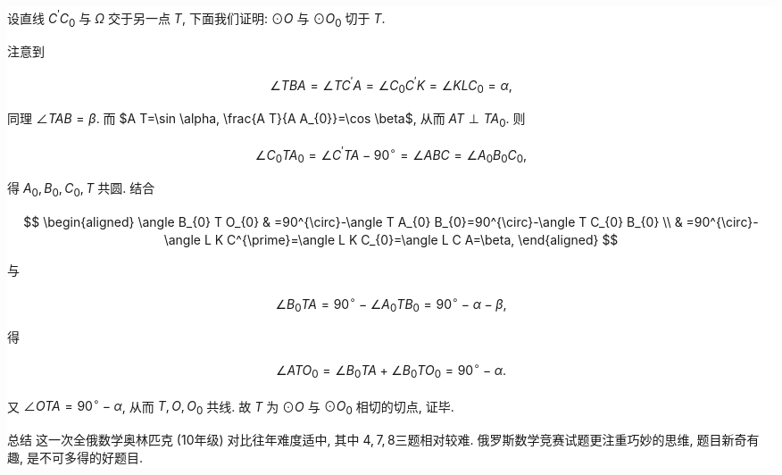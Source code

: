 设直线 $C^{\prime} C_{0}$ 与 $\Omega$ 交于另一点 $T$, 下面我们证明: $\odot O$ 与 $\odot O_{0}$ 切于 $T$.

注意到

$$
\angle T B A=\angle T C^{\prime} A=\angle C_{0} C^{\prime} K=\angle K L C_{0}=\alpha,
$$

同理 $\angle T A B=\beta$. 而 $A T=\sin \alpha, \frac{A T}{A A_{0}}=\cos \beta$, 从而 $A T \perp T A_{0}$. 则

$$
\angle C_{0} T A_{0}=\angle C^{\prime} T A-90^{\circ}=\angle A B C=\angle A_{0} B_{0} C_{0},
$$

得 $A_{0}, B_{0}, C_{0}, T$ 共圆.
结合

$$
\begin{aligned}
\angle B_{0} T O_{0} & =90^{\circ}-\angle T A_{0} B_{0}=90^{\circ}-\angle T C_{0} B_{0} \\
& =90^{\circ}-\angle L K C^{\prime}=\angle L K C_{0}=\angle L C A=\beta,
\end{aligned}
$$

与

$$
\angle B_{0} T A=90^{\circ}-\angle A_{0} T B_{0}=90^{\circ}-\alpha-\beta,
$$

得

$$
\angle A T O_{0}=\angle B_{0} T A+\angle B_{0} T O_{0}=90^{\circ}-\alpha .
$$

又 $\angle O T A=90^{\circ}-\alpha$, 从而 $T, O, O_{0}$ 共线. 故 $T$ 为 $\odot O$ 与 $\odot O_{0}$ 相切的切点, 证毕.



总结 这一次全俄数学奥林匹克 (10年级) 对比往年难度适中, 其中 $4,7,8$三题相对较难. 俄罗斯数学竞赛试题更注重巧妙的思维, 题目新奇有趣, 是不可多得的好题目.

